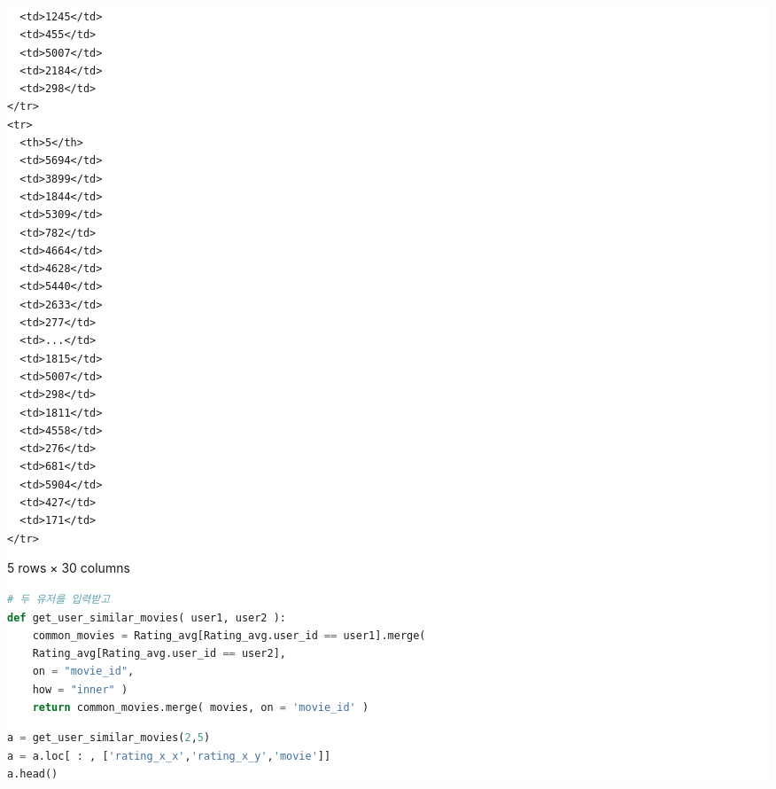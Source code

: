       <td>1245</td>
      <td>455</td>
      <td>5007</td>
      <td>2184</td>
      <td>298</td>
    </tr>
    <tr>
      <th>5</th>
      <td>5694</td>
      <td>3899</td>
      <td>1844</td>
      <td>5309</td>
      <td>782</td>
      <td>4664</td>
      <td>4628</td>
      <td>5440</td>
      <td>2633</td>
      <td>277</td>
      <td>...</td>
      <td>1815</td>
      <td>5007</td>
      <td>298</td>
      <td>1811</td>
      <td>4558</td>
      <td>276</td>
      <td>681</td>
      <td>5904</td>
      <td>427</td>
      <td>171</td>
    </tr>
  </tbody>
</table>
<p>5 rows × 30 columns</p>
</div>




```python
# 두 유저를 입력받고 
def get_user_similar_movies( user1, user2 ):
    common_movies = Rating_avg[Rating_avg.user_id == user1].merge(
    Rating_avg[Rating_avg.user_id == user2],
    on = "movie_id",
    how = "inner" )
    return common_movies.merge( movies, on = 'movie_id' )
```


```python
a = get_user_similar_movies(2,5)
a = a.loc[ : , ['rating_x_x','rating_x_y','movie']]
a.head()
```
